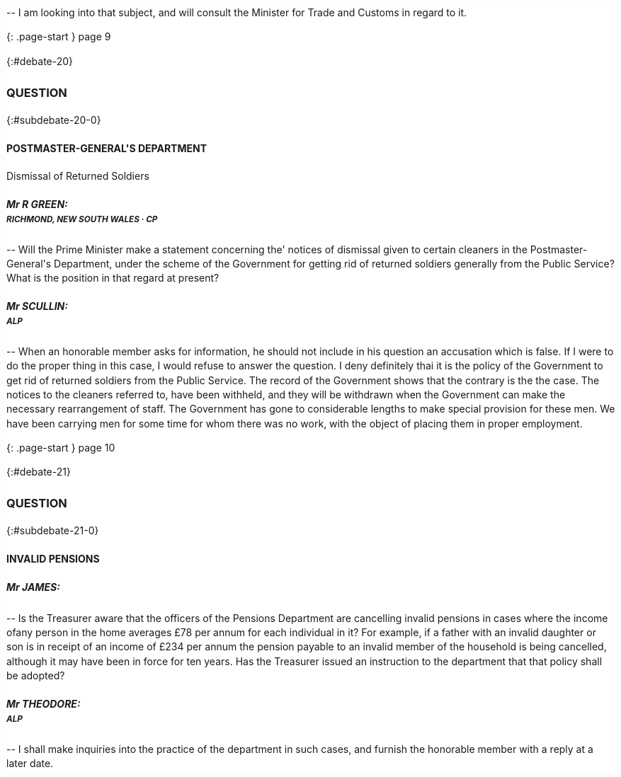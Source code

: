 -- I am looking into that subject, and will consult the Minister for Trade and Customs  in regard to it. 

{: .page-start }
page 9

{:#debate-20}
### QUESTION

{:#subdebate-20-0}
#### POSTMASTER-GENERAL'S DEPARTMENT

Dismissal of Returned Soldiers

##### Mr R GREEN:<br><small class="text-muted">RICHMOND, NEW SOUTH WALES &middot; CP</small>

-- Will the Prime Minister make a statement concerning the' notices of dismissal given to certain cleaners in the Postmaster-General's Department, under the scheme of the Government for getting rid of returned soldiers generally from the Public Service? What is the position in that regard at present? 

##### Mr SCULLIN:<br><small class="text-muted">ALP</small>

-- When an honorable member asks for information, he should not include in his question an accusation which is false. If I were to do the proper thing in this case, I would refuse to answer the question. I deny definitely thai it is the policy of the Government to get rid of returned soldiers from the Public Service. The record of the Government shows that the contrary is the the case. The notices to the cleaners referred to, have been withheld, and they will be withdrawn when the Government can make the necessary rearrangement of staff. The Government has gone to considerable lengths to make special provision for these men. We have been carrying men for some time for whom there was no work, with the object of placing them in proper employment. 

{: .page-start }
page 10

{:#debate-21}
### QUESTION

{:#subdebate-21-0}
#### INVALID PENSIONS

##### Mr JAMES:

-- Is the Treasurer aware that the officers of the Pensions Department are cancelling invalid pensions in cases where the income ofany person in the home averages £78 per annum for each individual in it? For example, if a father with an invalid daughter or son is in receipt of an income of £234 per annum the pension payable to an invalid member of the household is being cancelled, although it may have been in force for ten years. Has the Treasurer issued an instruction to the department that that policy shall be adopted? 

##### Mr THEODORE:<br><small class="text-muted">ALP</small>

-- I shall make inquiries into the practice of the department in such cases, and furnish the honorable member with a reply at a later date. 
